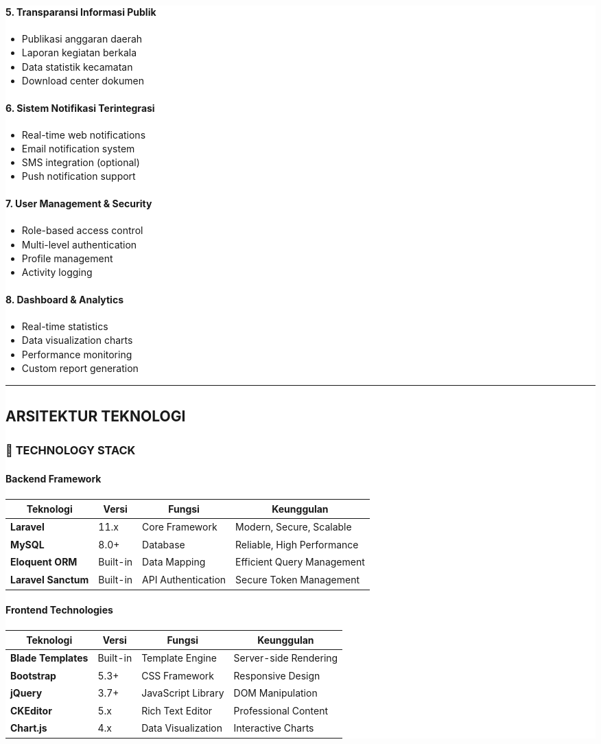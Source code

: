 #### 5. **Transparansi Informasi Publik**
- Publikasi anggaran daerah
- Laporan kegiatan berkala
- Data statistik kecamatan
- Download center dokumen

#### 6. **Sistem Notifikasi Terintegrasi**
- Real-time web notifications
- Email notification system
- SMS integration (optional)
- Push notification support

#### 7. **User Management & Security**
- Role-based access control
- Multi-level authentication
- Profile management
- Activity logging

#### 8. **Dashboard & Analytics**
- Real-time statistics
- Data visualization charts
- Performance monitoring
- Custom report generation

---

## ARSITEKTUR TEKNOLOGI

### 🚀 **TECHNOLOGY STACK**

#### **Backend Framework**
| Teknologi | Versi | Fungsi | Keunggulan |
|-----------|-------|--------|------------|
| **Laravel** | 11.x | Core Framework | Modern, Secure, Scalable |
| **MySQL** | 8.0+ | Database | Reliable, High Performance |
| **Eloquent ORM** | Built-in | Data Mapping | Efficient Query Management |
| **Laravel Sanctum** | Built-in | API Authentication | Secure Token Management |

#### **Frontend Technologies**
| Teknologi | Versi | Fungsi | Keunggulan |
|-----------|-------|--------|------------|
| **Blade Templates** | Built-in | Template Engine | Server-side Rendering |
| **Bootstrap** | 5.3+ | CSS Framework | Responsive Design |
| **jQuery** | 3.7+ | JavaScript Library | DOM Manipulation |
| **CKEditor** | 5.x | Rich Text Editor | Professional Content |
| **Chart.js** | 4.x | Data Visualization | Interactive Charts |
